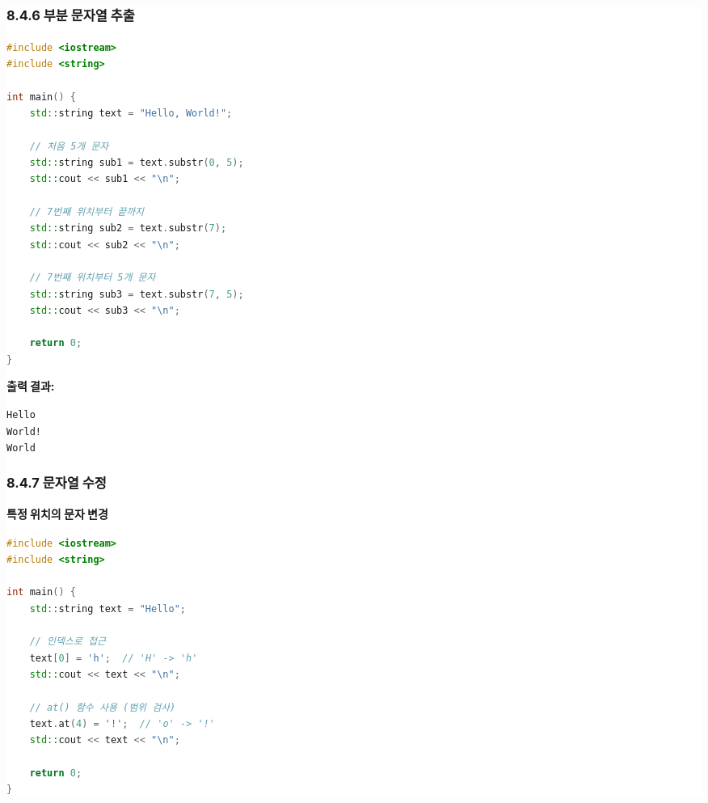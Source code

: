 ### 8.4.6 부분 문자열 추출

```cpp
#include <iostream>
#include <string>

int main() {
    std::string text = "Hello, World!";
    
    // 처음 5개 문자
    std::string sub1 = text.substr(0, 5);
    std::cout << sub1 << "\n";
    
    // 7번째 위치부터 끝까지
    std::string sub2 = text.substr(7);
    std::cout << sub2 << "\n";
    
    // 7번째 위치부터 5개 문자
    std::string sub3 = text.substr(7, 5);
    std::cout << sub3 << "\n";
    
    return 0;
}
```

**출력 결과:**
```
Hello
World!
World
```

### 8.4.7 문자열 수정

**특정 위치의 문자 변경**

```cpp
#include <iostream>
#include <string>

int main() {
    std::string text = "Hello";
    
    // 인덱스로 접근
    text[0] = 'h';  // 'H' -> 'h'
    std::cout << text << "\n";
    
    // at() 함수 사용 (범위 검사)
    text.at(4) = '!';  // 'o' -> '!'
    std::cout << text << "\n";
    
    return 0;
}
```
